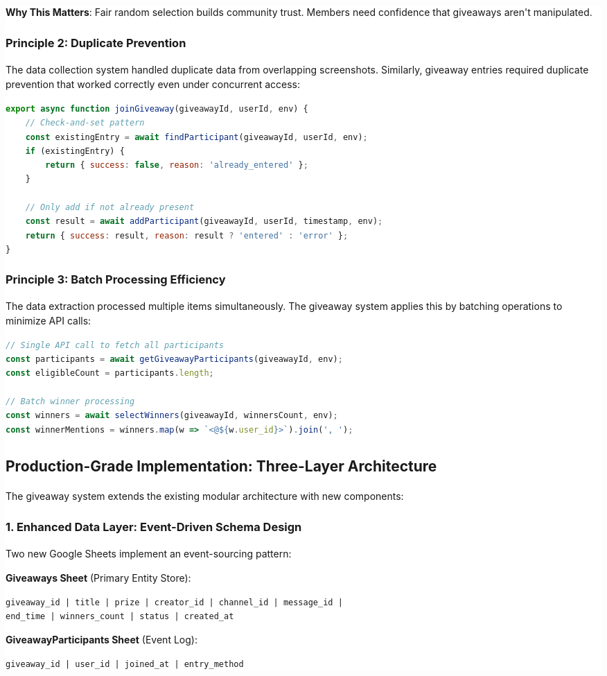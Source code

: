 **Why This Matters**: Fair random selection builds community trust. Members need confidence that giveaways aren't manipulated.

### **Principle 2: Duplicate Prevention**

The data collection system handled duplicate data from overlapping screenshots. Similarly, giveaway entries required duplicate prevention that worked correctly even under concurrent access:

```javascript
export async function joinGiveaway(giveawayId, userId, env) {
    // Check-and-set pattern
    const existingEntry = await findParticipant(giveawayId, userId, env);
    if (existingEntry) {
        return { success: false, reason: 'already_entered' };
    }
    
    // Only add if not already present
    const result = await addParticipant(giveawayId, userId, timestamp, env);
    return { success: result, reason: result ? 'entered' : 'error' };
}
```

### **Principle 3: Batch Processing Efficiency**

The data extraction processed multiple items simultaneously. The giveaway system applies this by batching operations to minimize API calls:

```javascript
// Single API call to fetch all participants
const participants = await getGiveawayParticipants(giveawayId, env);
const eligibleCount = participants.length;

// Batch winner processing
const winners = await selectWinners(giveawayId, winnersCount, env);
const winnerMentions = winners.map(w => `<@${w.user_id}>`).join(', ');
```

## Production-Grade Implementation: Three-Layer Architecture

The giveaway system extends the existing modular architecture with new components:

### **1. Enhanced Data Layer: Event-Driven Schema Design**

Two new Google Sheets implement an event-sourcing pattern:

**Giveaways Sheet** (Primary Entity Store):
```
giveaway_id | title | prize | creator_id | channel_id | message_id | 
end_time | winners_count | status | created_at
```

**GiveawayParticipants Sheet** (Event Log):
```
giveaway_id | user_id | joined_at | entry_method
```
